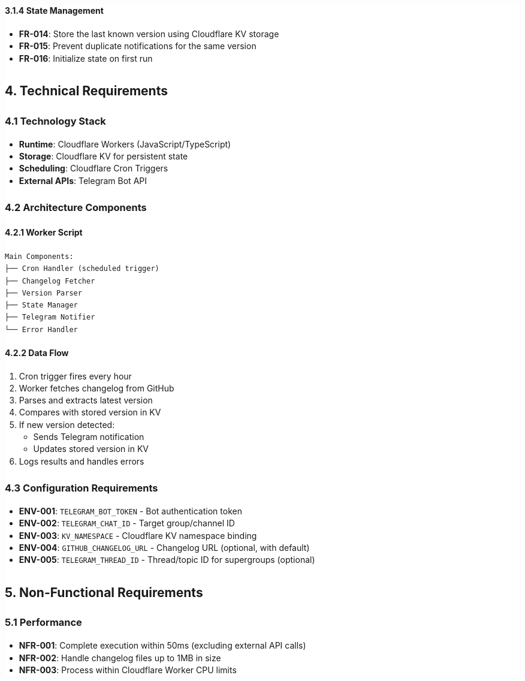 #### 3.1.4 State Management
- **FR-014**: Store the last known version using Cloudflare KV storage
- **FR-015**: Prevent duplicate notifications for the same version
- **FR-016**: Initialize state on first run

## 4. Technical Requirements

### 4.1 Technology Stack
- **Runtime**: Cloudflare Workers (JavaScript/TypeScript)
- **Storage**: Cloudflare KV for persistent state
- **Scheduling**: Cloudflare Cron Triggers
- **External APIs**: Telegram Bot API

### 4.2 Architecture Components

#### 4.2.1 Worker Script
```
Main Components:
├── Cron Handler (scheduled trigger)
├── Changelog Fetcher
├── Version Parser
├── State Manager
├── Telegram Notifier
└── Error Handler
```

#### 4.2.2 Data Flow
1. Cron trigger fires every hour
2. Worker fetches changelog from GitHub
3. Parses and extracts latest version
4. Compares with stored version in KV
5. If new version detected:
   - Sends Telegram notification
   - Updates stored version in KV
6. Logs results and handles errors

### 4.3 Configuration Requirements
- **ENV-001**: `TELEGRAM_BOT_TOKEN` - Bot authentication token
- **ENV-002**: `TELEGRAM_CHAT_ID` - Target group/channel ID
- **ENV-003**: `KV_NAMESPACE` - Cloudflare KV namespace binding
- **ENV-004**: `GITHUB_CHANGELOG_URL` - Changelog URL (optional, with default)
- **ENV-005**: `TELEGRAM_THREAD_ID` - Thread/topic ID for supergroups (optional)

## 5. Non-Functional Requirements

### 5.1 Performance
- **NFR-001**: Complete execution within 50ms (excluding external API calls)
- **NFR-002**: Handle changelog files up to 1MB in size
- **NFR-003**: Process within Cloudflare Worker CPU limits
